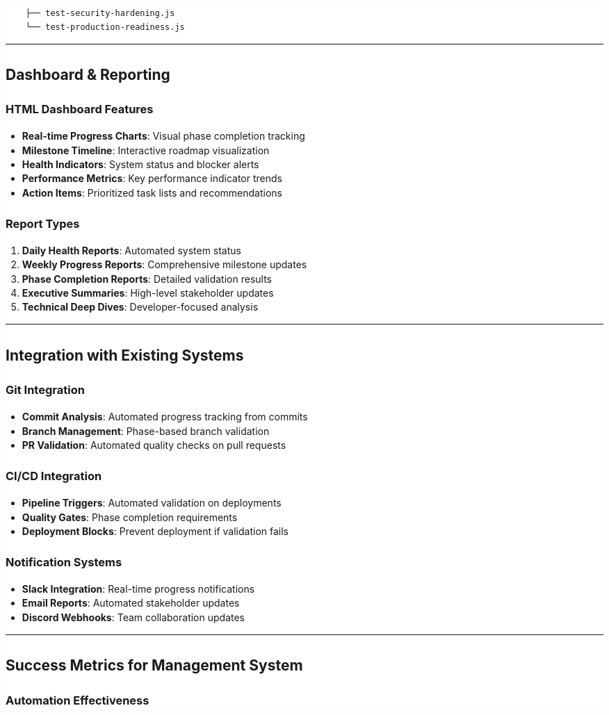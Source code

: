 ```
    ├── test-security-hardening.js
    └── test-production-readiness.js
```

---

## Dashboard & Reporting

### HTML Dashboard Features

- **Real-time Progress Charts**: Visual phase completion tracking
- **Milestone Timeline**: Interactive roadmap visualization
- **Health Indicators**: System status and blocker alerts
- **Performance Metrics**: Key performance indicator trends
- **Action Items**: Prioritized task lists and recommendations

### Report Types

1. **Daily Health Reports**: Automated system status
2. **Weekly Progress Reports**: Comprehensive milestone updates
3. **Phase Completion Reports**: Detailed validation results
4. **Executive Summaries**: High-level stakeholder updates
5. **Technical Deep Dives**: Developer-focused analysis

---

## Integration with Existing Systems

### Git Integration

- **Commit Analysis**: Automated progress tracking from commits
- **Branch Management**: Phase-based branch validation
- **PR Validation**: Automated quality checks on pull requests

### CI/CD Integration

- **Pipeline Triggers**: Automated validation on deployments
- **Quality Gates**: Phase completion requirements
- **Deployment Blocks**: Prevent deployment if validation fails

### Notification Systems

- **Slack Integration**: Real-time progress notifications
- **Email Reports**: Automated stakeholder updates
- **Discord Webhooks**: Team collaboration updates

---

## Success Metrics for Management System

### Automation Effectiveness
